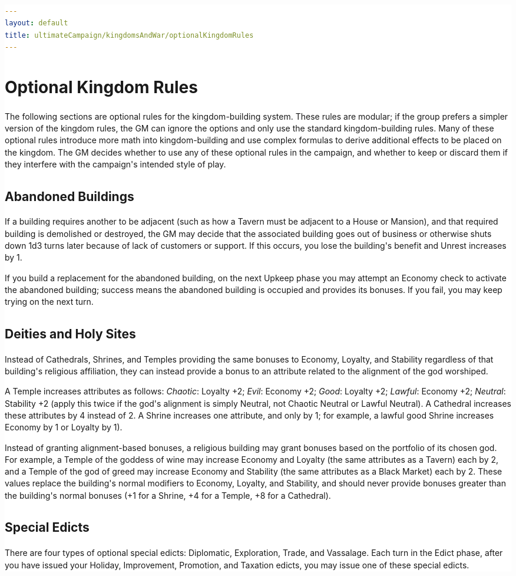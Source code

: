 ```yaml
---
layout: default
title: ultimateCampaign/kingdomsAndWar/optionalKingdomRules
---
```

# Optional Kingdom Rules

The following sections are optional rules for the kingdom-building system. These rules are modular; if the group prefers a simpler version of the kingdom rules, the GM can ignore the options and only use the standard kingdom-building rules. Many of these optional rules introduce more math into kingdom-building and use complex formulas to derive additional effects to be placed on the kingdom. The GM decides whether to use any of these optional rules in the campaign, and whether to keep or discard them if they interfere with the campaign's intended style of play.

## Abandoned Buildings

If a building requires another to be adjacent (such as how a Tavern must be adjacent to a House or Mansion), and that required building is demolished or destroyed, the GM may decide that the associated building goes out of business or otherwise shuts down 1d3 turns later because of lack of customers or support. If this occurs, you lose the building's benefit and Unrest increases by 1.

If you build a replacement for the abandoned building, on the next Upkeep phase you may attempt an Economy check to activate the abandoned building; success means the abandoned building is occupied and provides its bonuses. If you fail, you may keep trying on the next turn.

## Deities and Holy Sites

Instead of Cathedrals, Shrines, and Temples providing the same bonuses to Economy, Loyalty, and Stability regardless of that building's religious affiliation, they can instead provide a bonus to an attribute related to the alignment of the god worshiped.

A Temple increases attributes as follows: _Chaotic_: Loyalty +2; _Evil_: Economy +2; _Good_: Loyalty +2; _Lawful_: Economy +2; _Neutral_: Stability +2 (apply this twice if the god's alignment is simply Neutral, not Chaotic Neutral or Lawful Neutral). A Cathedral increases these attributes by 4 instead of 2. A Shrine increases one attribute, and only by 1; for example, a lawful good Shrine increases Economy by 1 or Loyalty by 1).

Instead of granting alignment-based bonuses, a religious building may grant bonuses based on the portfolio of its chosen god. For example, a Temple of the goddess of wine may increase Economy and Loyalty (the same attributes as a Tavern) each by 2, and a Temple of the god of greed may increase Economy and Stability (the same attributes as a Black Market) each by 2. These values replace the building's normal modifiers to Economy, Loyalty, and Stability, and should never provide bonuses greater than the building's normal bonuses (+1 for a Shrine, +4 for a Temple, +8 for a Cathedral).

## Special Edicts

There are four types of optional special edicts: Diplomatic, Exploration, Trade, and Vassalage. Each turn in the Edict phase, after you have issued your Holiday, Improvement, Promotion, and Taxation edicts, you may issue one of these special edicts.
